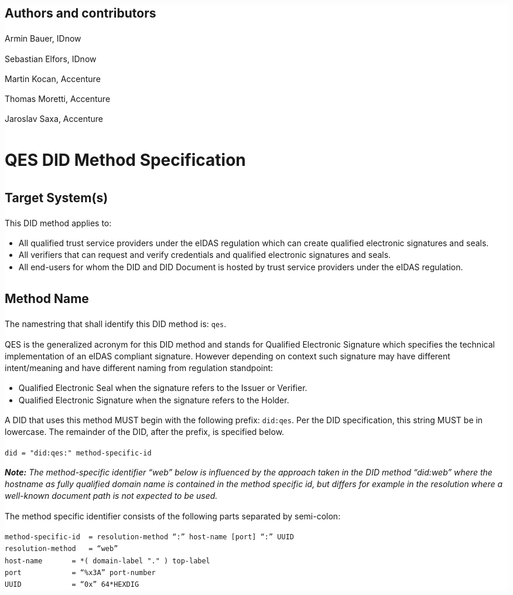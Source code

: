 ## Authors and contributors

Armin Bauer, IDnow

Sebastian Elfors, IDnow

Martin Kocan, Accenture

Thomas Moretti, Accenture

Jaroslav Saxa, Accenture

# QES DID Method Specification

## Target System(s)

This DID method applies to:
* All qualified trust service providers under the eIDAS regulation which can create qualified electronic signatures and seals.
* All verifiers that can request and verify credentials and qualified electronic signatures and seals.
* All end-users for whom the DID and DID Document is hosted by trust service providers under the eIDAS regulation.

## Method Name

The namestring that shall identify this DID method is: `qes`. 

QES is the generalized acronym for this DID method and stands for Qualified Electronic Signature which specifies the technical implementation of an eIDAS compliant signature. However depending on context such signature may have different intent/meaning and have different naming from regulation standpoint:
* Qualified Electronic Seal when the signature refers to the Issuer or Verifier. 
* Qualified Electronic Signature when the signature refers to the Holder.

A DID that uses this method MUST begin with the following prefix: `did:qes`. Per the DID specification, this string MUST be in lowercase. The remainder of the DID, after the prefix, is specified below. 

`did = "did:qes:" method-specific-id`

***Note:** The method-specific identifier “web” below is influenced by the approach taken in the DID method “did:web” where the hostname as fully qualified domain name is contained in the method specific id, but differs for example in the resolution where a well-known document path is not expected to be used.*

The method specific identifier consists of the following parts separated by semi-colon:

```
method-specific-id 	= resolution-method “:” host-name [port] “:” UUID
resolution-method 	= “web”
host-name		= *( domain-label "." ) top-label
port			= “%x3A” port-number
UUID			= “0x” 64*HEXDIG
```
